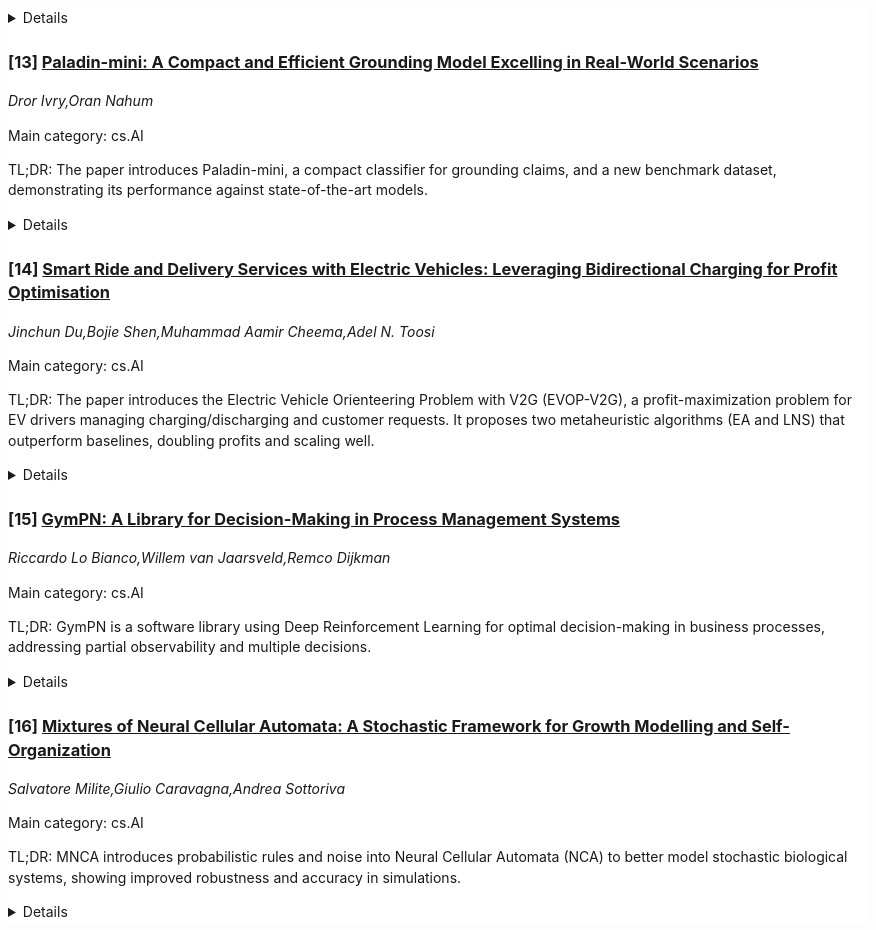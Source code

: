 
<details><summary>Details</summary></details>


### [13] [Paladin-mini: A Compact and Efficient Grounding Model Excelling in Real-World Scenarios](https://arxiv.org/abs/2506.20384)
*Dror Ivry,Oran Nahum*

Main category: cs.AI

TL;DR: The paper introduces Paladin-mini, a compact classifier for grounding claims, and a new benchmark dataset, demonstrating its performance against state-of-the-art models.


<details><summary>Details</summary></details>


### [14] [Smart Ride and Delivery Services with Electric Vehicles: Leveraging Bidirectional Charging for Profit Optimisation](https://arxiv.org/abs/2506.20401)
*Jinchun Du,Bojie Shen,Muhammad Aamir Cheema,Adel N. Toosi*

Main category: cs.AI

TL;DR: The paper introduces the Electric Vehicle Orienteering Problem with V2G (EVOP-V2G), a profit-maximization problem for EV drivers managing charging/discharging and customer requests. It proposes two metaheuristic algorithms (EA and LNS) that outperform baselines, doubling profits and scaling well.


<details><summary>Details</summary></details>


### [15] [GymPN: A Library for Decision-Making in Process Management Systems](https://arxiv.org/abs/2506.20404)
*Riccardo Lo Bianco,Willem van Jaarsveld,Remco Dijkman*

Main category: cs.AI

TL;DR: GymPN is a software library using Deep Reinforcement Learning for optimal decision-making in business processes, addressing partial observability and multiple decisions.


<details><summary>Details</summary></details>


### [16] [Mixtures of Neural Cellular Automata: A Stochastic Framework for Growth Modelling and Self-Organization](https://arxiv.org/abs/2506.20486)
*Salvatore Milite,Giulio Caravagna,Andrea Sottoriva*

Main category: cs.AI

TL;DR: MNCA introduces probabilistic rules and noise into Neural Cellular Automata (NCA) to better model stochastic biological systems, showing improved robustness and accuracy in simulations.


<details><summary>Details</summary></details>
